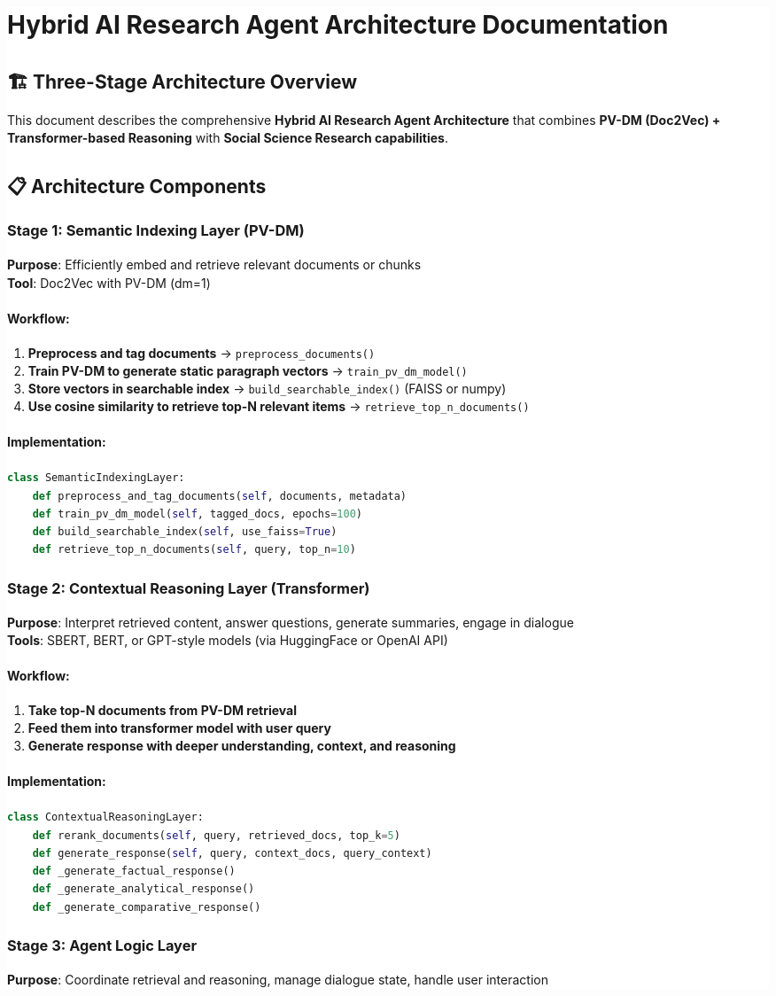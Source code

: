 # Hybrid AI Research Agent Architecture Documentation

## 🏗️ Three-Stage Architecture Overview

This document describes the comprehensive **Hybrid AI Research Agent Architecture** that combines **PV-DM (Doc2Vec) + Transformer-based Reasoning** with **Social Science Research capabilities**.

## 📋 Architecture Components

### Stage 1: Semantic Indexing Layer (PV-DM)
**Purpose**: Efficiently embed and retrieve relevant documents or chunks  
**Tool**: Doc2Vec with PV-DM (dm=1)

#### Workflow:
1. **Preprocess and tag documents** → `preprocess_documents()`
2. **Train PV-DM to generate static paragraph vectors** → `train_pv_dm_model()`
3. **Store vectors in searchable index** → `build_searchable_index()` (FAISS or numpy)
4. **Use cosine similarity to retrieve top-N relevant items** → `retrieve_top_n_documents()`

#### Implementation:
```python
class SemanticIndexingLayer:
    def preprocess_and_tag_documents(self, documents, metadata)
    def train_pv_dm_model(self, tagged_docs, epochs=100)
    def build_searchable_index(self, use_faiss=True)
    def retrieve_top_n_documents(self, query, top_n=10)
```

### Stage 2: Contextual Reasoning Layer (Transformer)
**Purpose**: Interpret retrieved content, answer questions, generate summaries, engage in dialogue  
**Tools**: SBERT, BERT, or GPT-style models (via HuggingFace or OpenAI API)

#### Workflow:
1. **Take top-N documents from PV-DM retrieval**
2. **Feed them into transformer model with user query**
3. **Generate response with deeper understanding, context, and reasoning**

#### Implementation:
```python
class ContextualReasoningLayer:
    def rerank_documents(self, query, retrieved_docs, top_k=5)
    def generate_response(self, query, context_docs, query_context)
    def _generate_factual_response()
    def _generate_analytical_response()
    def _generate_comparative_response()
```

### Stage 3: Agent Logic Layer
**Purpose**: Coordinate retrieval and reasoning, manage dialogue state, handle user interaction
